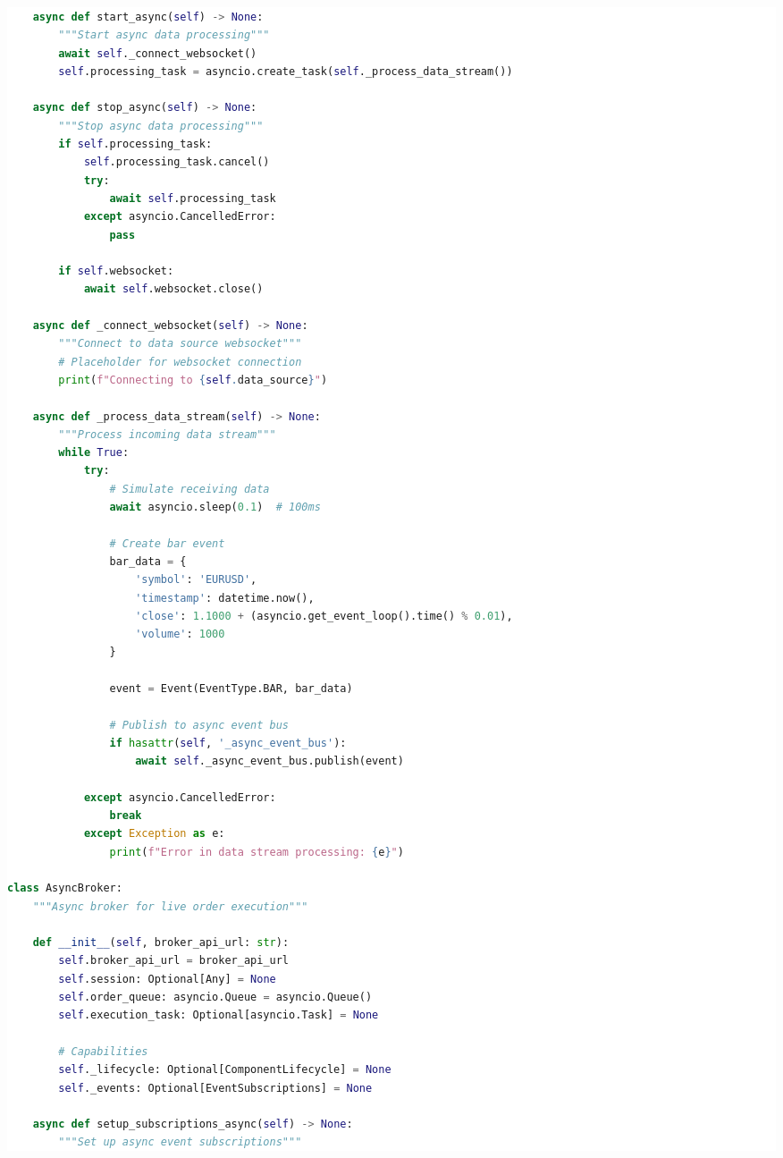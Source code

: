 ```python
    async def start_async(self) -> None:
        """Start async data processing"""
        await self._connect_websocket()
        self.processing_task = asyncio.create_task(self._process_data_stream())
    
    async def stop_async(self) -> None:
        """Stop async data processing"""
        if self.processing_task:
            self.processing_task.cancel()
            try:
                await self.processing_task
            except asyncio.CancelledError:
                pass
        
        if self.websocket:
            await self.websocket.close()
    
    async def _connect_websocket(self) -> None:
        """Connect to data source websocket"""
        # Placeholder for websocket connection
        print(f"Connecting to {self.data_source}")
    
    async def _process_data_stream(self) -> None:
        """Process incoming data stream"""
        while True:
            try:
                # Simulate receiving data
                await asyncio.sleep(0.1)  # 100ms
                
                # Create bar event
                bar_data = {
                    'symbol': 'EURUSD',
                    'timestamp': datetime.now(),
                    'close': 1.1000 + (asyncio.get_event_loop().time() % 0.01),
                    'volume': 1000
                }
                
                event = Event(EventType.BAR, bar_data)
                
                # Publish to async event bus
                if hasattr(self, '_async_event_bus'):
                    await self._async_event_bus.publish(event)
                
            except asyncio.CancelledError:
                break
            except Exception as e:
                print(f"Error in data stream processing: {e}")

class AsyncBroker:
    """Async broker for live order execution"""
    
    def __init__(self, broker_api_url: str):
        self.broker_api_url = broker_api_url
        self.session: Optional[Any] = None
        self.order_queue: asyncio.Queue = asyncio.Queue()
        self.execution_task: Optional[asyncio.Task] = None
        
        # Capabilities
        self._lifecycle: Optional[ComponentLifecycle] = None
        self._events: Optional[EventSubscriptions] = None
    
    async def setup_subscriptions_async(self) -> None:
        """Set up async event subscriptions"""
```